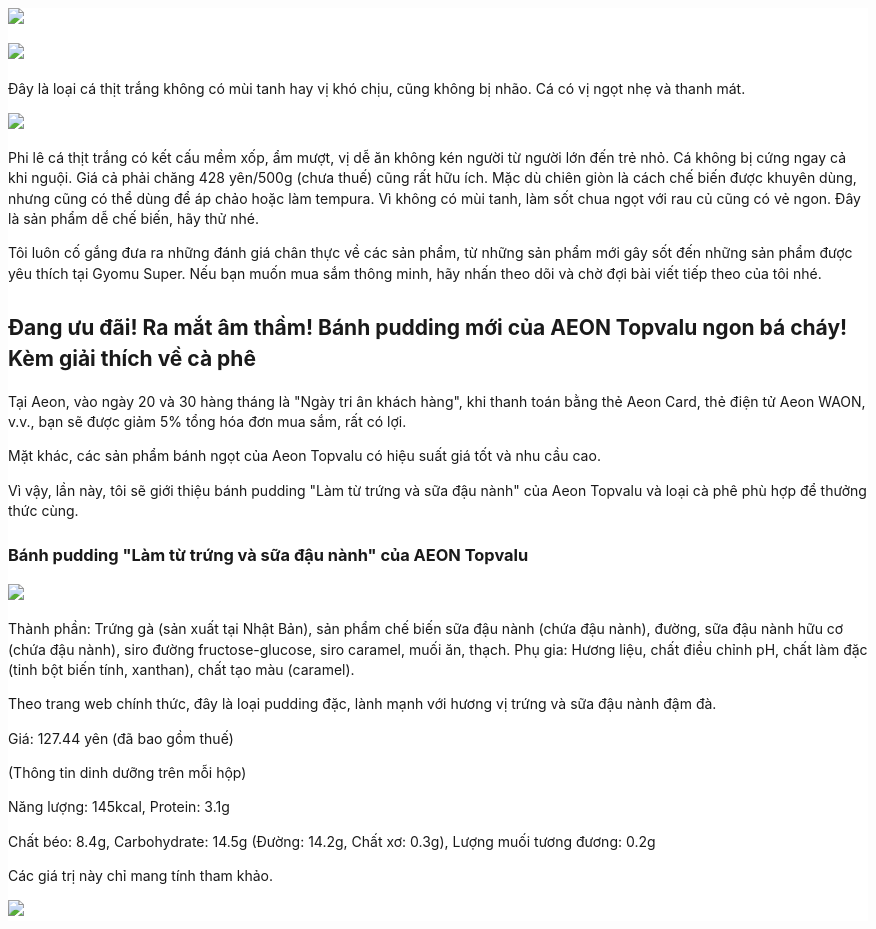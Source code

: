 ![](/images/image-1751265348404.webp)

![](/images/image-1751265593661.webp)

Đây là loại cá thịt trắng không có mùi tanh hay vị khó chịu, cũng không bị nhão. Cá có vị ngọt nhẹ và thanh mát.

![](/images/image-1751265675382.webp)

Phi lê cá thịt trắng có kết cấu mềm xốp, ẩm mượt, vị dễ ăn không kén người từ người lớn đến trẻ nhỏ. Cá không bị cứng ngay cả khi nguội. Giá cả phải chăng 428 yên/500g (chưa thuế) cũng rất hữu ích. Mặc dù chiên giòn là cách chế biến được khuyên dùng, nhưng cũng có thể dùng để áp chảo hoặc làm tempura. Vì không có mùi tanh, làm sốt chua ngọt với rau củ cũng có vẻ ngon. Đây là sản phẩm dễ chế biến, hãy thử nhé.

Tôi luôn cố gắng đưa ra những đánh giá chân thực về các sản phẩm, từ những sản phẩm mới gây sốt đến những sản phẩm được yêu thích tại Gyomu Super. Nếu bạn muốn mua sắm thông minh, hãy nhấn theo dõi và chờ đợi bài viết tiếp theo của tôi nhé.

## Đang ưu đãi! Ra mắt âm thầm! Bánh pudding mới của AEON Topvalu ngon bá cháy! Kèm giải thích về cà phê

Tại Aeon, vào ngày 20 và 30 hàng tháng là "Ngày tri ân khách hàng", khi thanh toán bằng thẻ Aeon Card, thẻ điện tử Aeon WAON, v.v., bạn sẽ được giảm 5% tổng hóa đơn mua sắm, rất có lợi.

Mặt khác, các sản phẩm bánh ngọt của Aeon Topvalu có hiệu suất giá tốt và nhu cầu cao.

Vì vậy, lần này, tôi sẽ giới thiệu bánh pudding "Làm từ trứng và sữa đậu nành" của Aeon Topvalu và loại cà phê phù hợp để thưởng thức cùng.

### Bánh pudding "Làm từ trứng và sữa đậu nành" của AEON Topvalu

![](/images/image-1751207934486.webp)

Thành phần: Trứng gà (sản xuất tại Nhật Bản), sản phẩm chế biến sữa đậu nành (chứa đậu nành), đường, sữa đậu nành hữu cơ (chứa đậu nành), siro đường fructose-glucose, siro caramel, muối ăn, thạch. Phụ gia: Hương liệu, chất điều chỉnh pH, chất làm đặc (tinh bột biến tính, xanthan), chất tạo màu (caramel).

Theo trang web chính thức, đây là loại pudding đặc, lành mạnh với hương vị trứng và sữa đậu nành đậm đà.

Giá: 127.44 yên (đã bao gồm thuế)

(Thông tin dinh dưỡng trên mỗi hộp)

Năng lượng: 145kcal, Protein: 3.1g

Chất béo: 8.4g, Carbohydrate: 14.5g (Đường: 14.2g, Chất xơ: 0.3g), Lượng muối tương đương: 0.2g

Các giá trị này chỉ mang tính tham khảo.

![](/images/image-1751207961588.webp)

